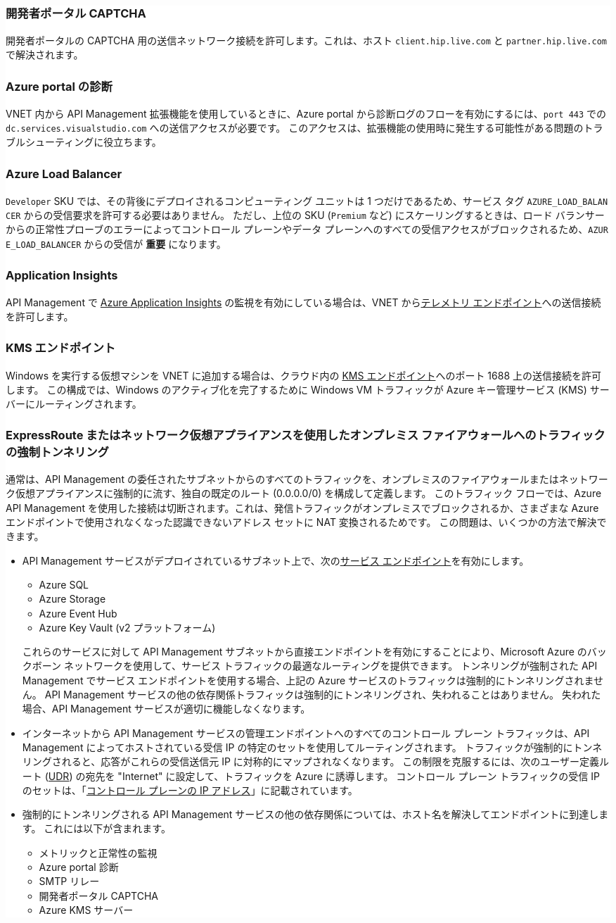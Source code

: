 ### <a name="developer-portal-captcha"></a>開発者ポータル CAPTCHA 
開発者ポータルの CAPTCHA 用の送信ネットワーク接続を許可します。これは、ホスト `client.hip.live.com` と `partner.hip.live.com` で解決されます。

### <a name="azure-portal-diagnostics"></a>Azure portal の診断  
  VNET 内から API Management 拡張機能を使用しているときに、Azure portal から診断ログのフローを有効にするには、`port 443` での `dc.services.visualstudio.com` への送信アクセスが必要です。 このアクセスは、拡張機能の使用時に発生する可能性がある問題のトラブルシューティングに役立ちます。

### <a name="azure-load-balancer"></a>Azure Load Balancer  
  `Developer` SKU では、その背後にデプロイされるコンピューティング ユニットは 1 つだけであるため、サービス タグ `AZURE_LOAD_BALANCER` からの受信要求を許可する必要はありません。 ただし、上位の SKU (`Premium` など) にスケーリングするときは、ロード バランサーからの正常性プローブのエラーによってコントロール プレーンやデータ プレーンへのすべての受信アクセスがブロックされるため、`AZURE_LOAD_BALANCER` からの受信が **重要** になります。

### <a name="application-insights"></a>Application Insights  
  API Management で [Azure Application Insights](api-management-howto-app-insights.md) の監視を有効にしている場合は、VNET から[テレメトリ エンドポイント](../azure-monitor/app/ip-addresses.md#outgoing-ports)への送信接続を許可します。

### <a name="kms-endpoint"></a>KMS エンドポイント

Windows を実行する仮想マシンを VNET に追加する場合は、クラウド内の [KMS エンドポイント](/troubleshoot/azure/virtual-machines/custom-routes-enable-kms-activation#solution)へのポート 1688 上の送信接続を許可します。 この構成では、Windows のアクティブ化を完了するために Windows VM トラフィックが Azure キー管理サービス (KMS) サーバーにルーティングされます。

### <a name="force-tunneling-traffic-to-on-premises-firewall-using-expressroute-or-network-virtual-appliance"></a>ExpressRoute またはネットワーク仮想アプライアンスを使用したオンプレミス ファイアウォールへのトラフィックの強制トンネリング  
  通常は、API Management の委任されたサブネットからのすべてのトラフィックを、オンプレミスのファイアウォールまたはネットワーク仮想アプライアンスに強制的に流す、独自の既定のルート (0.0.0.0/0) を構成して定義します。 このトラフィック フローでは、Azure API Management を使用した接続は切断されます。これは、発信トラフィックがオンプレミスでブロックされるか、さまざまな Azure エンドポイントで使用されなくなった認識できないアドレス セットに NAT 変換されるためです。 この問題は、いくつかの方法で解決できます。 

  * API Management サービスがデプロイされているサブネット上で、次の[サービス エンドポイント][ServiceEndpoints]を有効にします。
      * Azure SQL
      * Azure Storage
      * Azure Event Hub
      * Azure Key Vault (v2 プラットフォーム) 
  
     これらのサービスに対して API Management サブネットから直接エンドポイントを有効にすることにより、Microsoft Azure のバックボーン ネットワークを使用して、サービス トラフィックの最適なルーティングを提供できます。 トンネリングが強制された API Management でサービス エンドポイントを使用する場合、上記の Azure サービスのトラフィックは強制的にトンネリングされません。 API Management サービスの他の依存関係トラフィックは強制的にトンネリングされ、失われることはありません。 失われた場合、API Management サービスが適切に機能しなくなります。

  * インターネットから API Management サービスの管理エンドポイントへのすべてのコントロール プレーン トラフィックは、API Management によってホストされている受信 IP の特定のセットを使用してルーティングされます。 トラフィックが強制的にトンネリングされると、応答がこれらの受信送信元 IP に対称的にマップされなくなります。 この制限を克服するには、次のユーザー定義ルート ([UDR][UDRs]) の宛先を "Internet" に設定して、トラフィックを Azure に誘導します。 コントロール プレーン トラフィックの受信 IP のセットは、「[コントロール プレーンの IP アドレス](#control-plane-ip-addresses)」に記載されています。

  * 強制的にトンネリングされる API Management サービスの他の依存関係については、ホスト名を解決してエンドポイントに到達します。 これには以下が含まれます。
      - メトリックと正常性の監視
      - Azure portal 診断
      - SMTP リレー
      - 開発者ポータル CAPTCHA
      - Azure KMS サーバー


[api-management-using-vnet-menu]: ./media/api-management-using-with-vnet/api-management-menu-vnet.png
[api-management-setup-vpn-select]: ./media/api-management-using-with-vnet/api-management-using-vnet-select.png
[api-management-setup-vpn-add-api]: ./media/api-management-using-with-vnet/api-management-using-vnet-add-api.png
[api-management-vnet-public]: ./media/api-management-using-with-vnet/api-management-vnet-external.png
[Enable VPN connections]: #enable-vpn
[Connect to a web service behind VPN]: #connect-vpn
[Related content]: #related-content
[UDRs]: ../virtual-network/virtual-networks-udr-overview.md
[NetworkSecurityGroups]: ../virtual-network/network-security-groups-overview.md
[ServiceEndpoints]: ../virtual-network/virtual-network-service-endpoints-overview.md
[ServiceTags]: ../virtual-network/network-security-groups-overview.md#service-tags